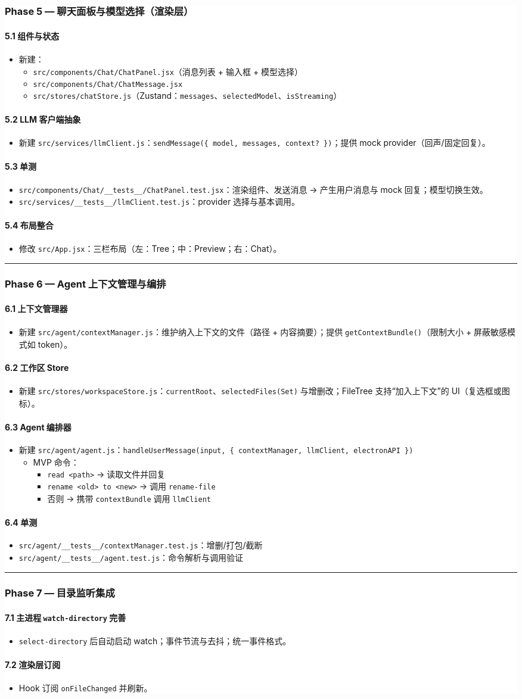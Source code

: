 ### Phase 5 — 聊天面板与模型选择（渲染层）

#### 5.1 组件与状态
- 新建：
  - `src/components/Chat/ChatPanel.jsx`（消息列表 + 输入框 + 模型选择）
  - `src/components/Chat/ChatMessage.jsx`
  - `src/stores/chatStore.js`（Zustand：`messages`、`selectedModel`、`isStreaming`）

#### 5.2 LLM 客户端抽象
- 新建 `src/services/llmClient.js`：`sendMessage({ model, messages, context? })`；提供 mock provider（回声/固定回复）。

#### 5.3 单测
- `src/components/Chat/__tests__/ChatPanel.test.jsx`：渲染组件、发送消息 → 产生用户消息与 mock 回复；模型切换生效。
- `src/services/__tests__/llmClient.test.js`：provider 选择与基本调用。

#### 5.4 布局整合
- 修改 `src/App.jsx`：三栏布局（左：Tree；中：Preview；右：Chat）。

---

### Phase 6 — Agent 上下文管理与编排

#### 6.1 上下文管理器
- 新建 `src/agent/contextManager.js`：维护纳入上下文的文件（路径 + 内容摘要）；提供 `getContextBundle()`（限制大小 + 屏蔽敏感模式如 token）。

#### 6.2 工作区 Store
- 新建 `src/stores/workspaceStore.js`：`currentRoot`、`selectedFiles(Set)` 与增删改；FileTree 支持“加入上下文”的 UI（复选框或图标）。

#### 6.3 Agent 编排器
- 新建 `src/agent/agent.js`：`handleUserMessage(input, { contextManager, llmClient, electronAPI })`
  - MVP 命令：
    - `read <path>` → 读取文件并回复
    - `rename <old> to <new>` → 调用 `rename-file`
    - 否则 → 携带 `contextBundle` 调用 `llmClient`

#### 6.4 单测
- `src/agent/__tests__/contextManager.test.js`：增删/打包/截断
- `src/agent/__tests__/agent.test.js`：命令解析与调用验证

---

### Phase 7 — 目录监听集成

#### 7.1 主进程 `watch-directory` 完善
- `select-directory` 后自动启动 watch；事件节流与去抖；统一事件格式。

#### 7.2 渲染层订阅
- Hook 订阅 `onFileChanged` 并刷新。
